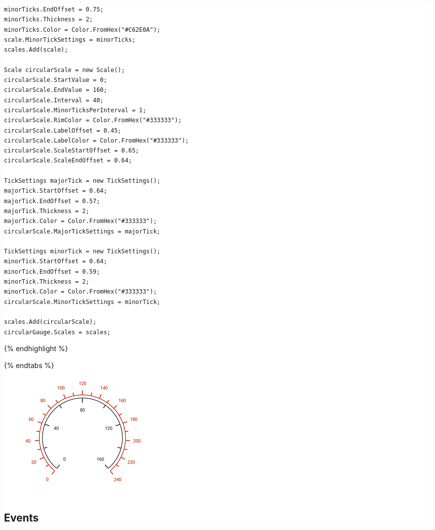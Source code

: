     minorTicks.EndOffset = 0.75;
    minorTicks.Thickness = 2;
    minorTicks.Color = Color.FromHex("#C62E0A");
    scale.MinorTickSettings = minorTicks;                              
	scales.Add(scale);

    Scale circularScale = new Scale();
    circularScale.StartValue = 0;
    circularScale.EndValue = 160;
    circularScale.Interval = 40;
    circularScale.MinorTicksPerInterval = 1;
    circularScale.RimColor = Color.FromHex("#333333");
    circularScale.LabelOffset = 0.45;
    circularScale.LabelColor = Color.FromHex("#333333");
    circularScale.ScaleStartOffset = 0.65;
    circularScale.ScaleEndOffset = 0.64;

    TickSettings majorTick = new TickSettings();
    majorTick.StartOffset = 0.64;
    majorTick.EndOffset = 0.57;
    majorTick.Thickness = 2;
    majorTick.Color = Color.FromHex("#333333");
    circularScale.MajorTickSettings = majorTick;
	
    TickSettings minorTick = new TickSettings();
    minorTick.StartOffset = 0.64;
    minorTick.EndOffset = 0.59;
    minorTick.Thickness = 2;
    minorTick.Color = Color.FromHex("#333333");
    circularScale.MinorTickSettings = minorTick;
	
    scales.Add(circularScale);
    circularGauge.Scales = scales;

	
{% endhighlight %}
    
{% endtabs %}

![Multiple Scales Image](scales_images/multiple-scale.png)

## Events
